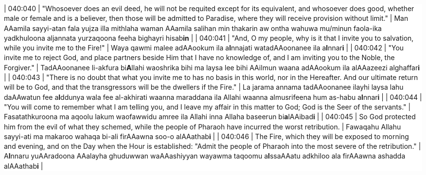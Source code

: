 | 040:040 | "Whosoever does an evil deed, he will not be requited except for its equivalent, and whosoever does good, whether male or female and is a believer, then those will be admitted to Paradise, where they will receive provision without limit." | Man AAamila sayyi-atan fal<span class="underline">a</span> yujz<span class="underline">a</span> ill<span class="underline">a</span> mithlah<span class="underline">a</span> waman AAamila <span class="underline">sa</span>li<span class="underline">h</span>an min <span class="underline">th</span>akarin aw onth<span class="underline">a</span> wahuwa mu/minun faol<span class="underline">a</span>-ika yadkhuloona aljannata yurzaqoona feeh<span class="underline">a</span> bighayri <span class="underline">h</span>is<span class="underline">a</span>b**in** |
| 040:041 | "And, O my people, why is it that I invite you to salvation, while you invite me to the Fire\!"                                                                                                                                                | Way<span class="underline">a</span> qawmi m<span class="underline">a</span>lee adAAookum il<span class="underline">a</span> a**l**nnaj<span class="underline">a</span>ti watadAAoonanee il<span class="underline">a</span> a**l**nn<span class="underline">a</span>r**i**                                                                                                                                                                                                                                                                                             |
| 040:042 | "You invite me to reject God, and place partners beside Him that I have no knowledge of, and I am inviting you to the Noble, the Forgiver."                                                                                                    | TadAAoonanee li-akfura bi**A**ll<span class="underline">a</span>hi waoshrika bihi m<span class="underline">a</span> laysa lee bihi AAilmun waan<span class="underline">a</span> adAAookum il<span class="underline">a</span> alAAazeezi alghaff<span class="underline">a</span>r**i**                                                                                                                                                                                                                                                                                 |
| 040:043 | "There is no doubt that what you invite me to has no basis in this world, nor in the Hereafter. And our ultimate return will be to God, and that the transgressors will be the dwellers if the Fire."                                          | L<span class="underline">a</span> jarama annam<span class="underline">a</span> tadAAoonanee ilayhi laysa lahu daAAwatun fee a**l**dduny<span class="underline">a</span> wal<span class="underline">a</span> fee al-<span class="underline">a</span>khirati waanna maraddan<span class="underline">a</span> il<span class="underline">a</span> All<span class="underline">a</span>hi waanna almusrifeena hum a<span class="underline">s</span>-<span class="underline">ha</span>bu a**l**nn<span class="underline">a</span>r**i**                                      |
| 040:044 | "You will come to remember what I am telling you, and I leave my affair in this matter to God; God is the Seer of the servants."                                                                                                               | Fasata<span class="underline">th</span>kuroona m<span class="underline">a</span> aqoolu lakum waofawwi<span class="underline">d</span>u amree il<span class="underline">a</span> All<span class="underline">a</span>hi inna All<span class="underline">a</span>ha ba<span class="underline">s</span>eerun bi**a**lAAib<span class="underline">a</span>d**i**                                                                                                                                                                                                          |
| 040:045 | So God protected him from the evil of what they schemed, while the people of Pharaoh have incurred the worst retribution.                                                                                                                      | Fawaq<span class="underline">a</span>hu All<span class="underline">a</span>hu sayyi-<span class="underline">a</span>ti m<span class="underline">a</span> makaroo wa<span class="underline">ha</span>qa bi-<span class="underline">a</span>li firAAawna soo-o alAAa<span class="underline">tha</span>b**i**                                                                                                                                                                                                                                                            |
| 040:046 | The Fire, which they will be exposed to morning and evening, and on the Day when the Hour is established: "Admit the people of Pharaoh into the most severe of the retribution."                                                               | A**l**nn<span class="underline">a</span>ru yuAAra<span class="underline">d</span>oona AAalayh<span class="underline">a</span> ghuduwwan waAAashiyyan wayawma taqoomu a**l**ss<span class="underline">a</span>AAatu adkhiloo <span class="underline">a</span>la firAAawna ashadda alAAa<span class="underline">tha</span>b**i**                                                                                                                                                                                                                                        |